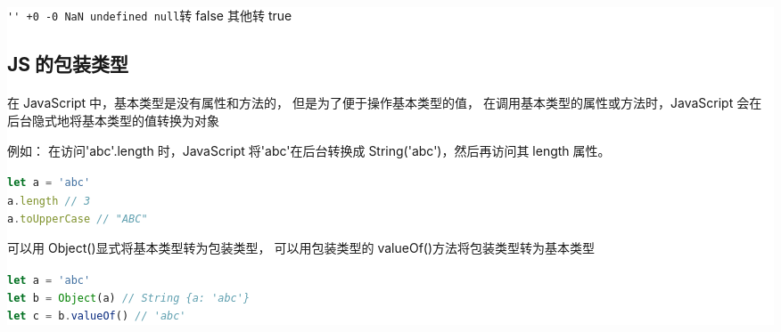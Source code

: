 `'' +0 -0 NaN undefined null`转 false
其他转 true

## JS 的包装类型

在 JavaScript 中，基本类型是没有属性和方法的，
但是为了便于操作基本类型的值，
在调用基本类型的属性或方法时，JavaScript 会在后台隐式地将基本类型的值转换为对象

例如：
在访问'abc'.length 时，JavaScript 将'abc'在后台转换成 String('abc')，然后再访问其 length 属性。

```js
let a = 'abc'
a.length // 3
a.toUpperCase // "ABC"
```

可以用 Object()显式将基本类型转为包装类型，
可以用包装类型的 valueOf()方法将包装类型转为基本类型

```js
let a = 'abc'
let b = Object(a) // String {a: 'abc'}
let c = b.valueOf() // 'abc'
```
